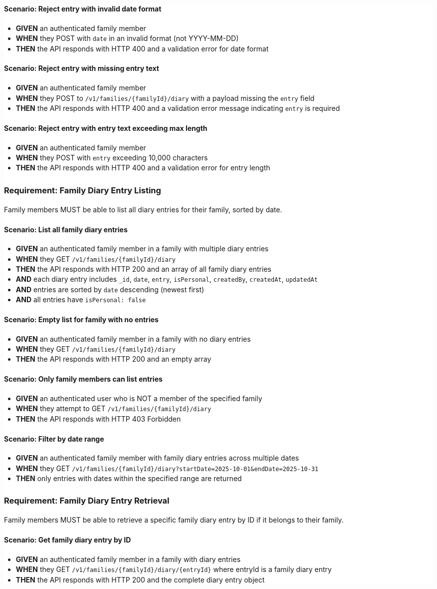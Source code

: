 #### Scenario: Reject entry with invalid date format
- **GIVEN** an authenticated family member
- **WHEN** they POST with `date` in an invalid format (not YYYY-MM-DD)
- **THEN** the API responds with HTTP 400 and a validation error for date format

#### Scenario: Reject entry with missing entry text
- **GIVEN** an authenticated family member
- **WHEN** they POST to `/v1/families/{familyId}/diary` with a payload missing the `entry` field
- **THEN** the API responds with HTTP 400 and a validation error message indicating `entry` is required

#### Scenario: Reject entry with entry text exceeding max length
- **GIVEN** an authenticated family member
- **WHEN** they POST with `entry` exceeding 10,000 characters
- **THEN** the API responds with HTTP 400 and a validation error for entry length

### Requirement: Family Diary Entry Listing
Family members MUST be able to list all diary entries for their family, sorted by date.

#### Scenario: List all family diary entries
- **GIVEN** an authenticated family member in a family with multiple diary entries
- **WHEN** they GET `/v1/families/{familyId}/diary`
- **THEN** the API responds with HTTP 200 and an array of all family diary entries
- **AND** each diary entry includes `_id`, `date`, `entry`, `isPersonal`, `createdBy`, `createdAt`, `updatedAt`
- **AND** entries are sorted by `date` descending (newest first)
- **AND** all entries have `isPersonal: false`

#### Scenario: Empty list for family with no entries
- **GIVEN** an authenticated family member in a family with no diary entries
- **WHEN** they GET `/v1/families/{familyId}/diary`
- **THEN** the API responds with HTTP 200 and an empty array

#### Scenario: Only family members can list entries
- **GIVEN** an authenticated user who is NOT a member of the specified family
- **WHEN** they attempt to GET `/v1/families/{familyId}/diary`
- **THEN** the API responds with HTTP 403 Forbidden

#### Scenario: Filter by date range
- **GIVEN** an authenticated family member with family diary entries across multiple dates
- **WHEN** they GET `/v1/families/{familyId}/diary?startDate=2025-10-01&endDate=2025-10-31`
- **THEN** only entries with dates within the specified range are returned

### Requirement: Family Diary Entry Retrieval
Family members MUST be able to retrieve a specific family diary entry by ID if it belongs to their family.

#### Scenario: Get family diary entry by ID
- **GIVEN** an authenticated family member in a family with diary entries
- **WHEN** they GET `/v1/families/{familyId}/diary/{entryId}` where entryId is a family diary entry
- **THEN** the API responds with HTTP 200 and the complete diary entry object
